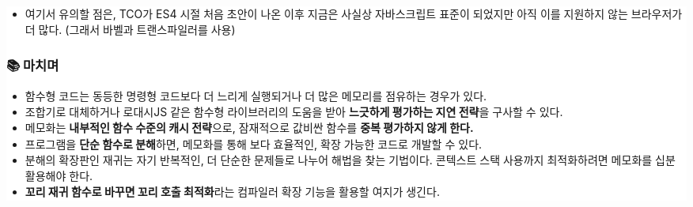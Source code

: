 - 여기서 유의할 점은, TCO가 ES4 시절 처음 초안이 나온 이후 지금은 사실상 자바스크립트 표준이 되었지만 아직 이를 지원하지 않는 브라우저가 더 많다. (그래서 바벨과 트랜스파일러를 사용)

### 📚 마치며
- 함수형 코드는 동등한 명령형 코드보다 더 느리게 실행되거나 더 많은 메모리를 점유하는 경우가 있다.
- 조합기로 대체하거나 로대시JS 같은 함수형 라이브러리의 도움을 받아 **느긋하게 평가하는 지연 전략**을 구사할 수 있다.
- 메모화는 **내부적인 함수 수준의 캐시 전략**으로, 잠재적으로 값비싼 함수를 **중복 평가하지 않게 한다.**
- 프로그램을 **단순 함수로 분해**하면, 메모화를 통해 보다 효율적인, 확장 가능한 코드로 개발할 수 있다.
- 분해의 확장판인 재귀는 자기 반복적인, 더 단순한 문제들로 나누어 해법을 찾는 기법이다. 콘텍스트 스택 사용까지 최적화하려면 메모화를 십분 활용해야 한다.
- **꼬리 재귀 함수로 바꾸면 꼬리 호출 최적화**라는 컴파일러 확장 기능을 활용할 여지가 생긴다.